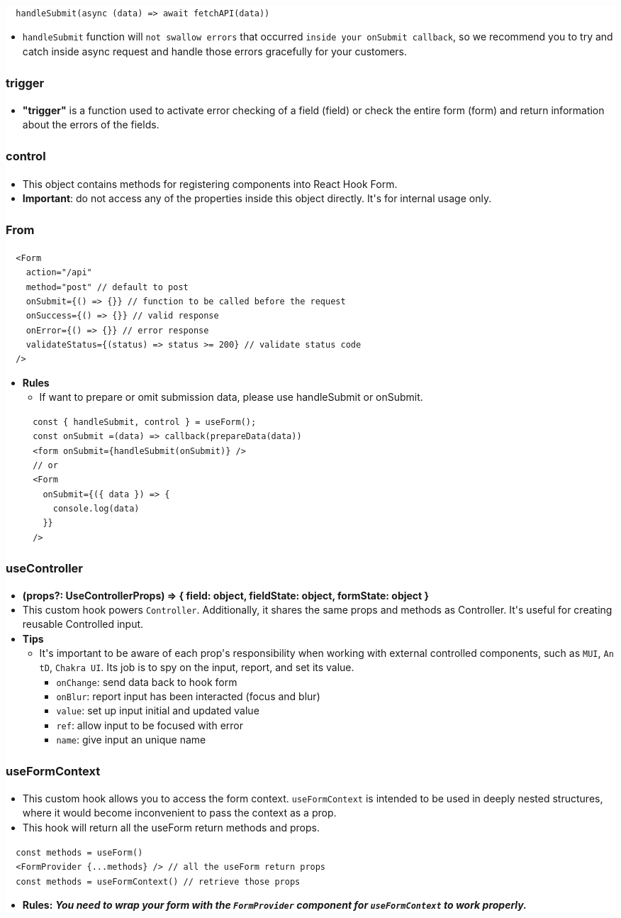 ```
  handleSubmit(async (data) => await fetchAPI(data))
```
  - `handleSubmit` function will `not swallow errors` that occurred `inside your onSubmit callback`, so we recommend you to try and catch inside async request and handle those errors gracefully for your customers.

### trigger
- **"trigger"** is a function used to activate error checking of a field (field) or check the entire form (form) and return information about the errors of the fields.
### control
- This object contains methods for registering components into React Hook Form.
- **Important**: do not access any of the properties inside this object directly. It's for internal usage only.
### From
```
  <Form
    action="/api"
    method="post" // default to post
    onSubmit={() => {}} // function to be called before the request
    onSuccess={() => {}} // valid response
    onError={() => {}} // error response
    validateStatus={(status) => status >= 200} // validate status code
  />
```
- **Rules**
  - If want to prepare or omit submission data, please use handleSubmit or onSubmit.
  ```
    const { handleSubmit, control } = useForm();
    const onSubmit =(data) => callback(prepareData(data))
    <form onSubmit={handleSubmit(onSubmit)} />
    // or
    <Form
      onSubmit={({ data }) => {
        console.log(data)
      }}
    />
  ```
### useController
- **(props?: UseControllerProps) => { field: object, fieldState: object, formState: object }**
- This custom hook powers `Controller`. Additionally, it shares the same props and methods as Controller. It's useful for creating reusable Controlled input.
- **Tips**
  - It's important to be aware of each prop's responsibility when working with external controlled components, such as `MUI`, `AntD`, `Chakra UI`. Its job is to spy on the input, report, and set its value.
    - `onChange`: send data back to hook form
    - `onBlur`: report input has been interacted (focus and blur)
    - `value`: set up input initial and updated value
    - `ref`: allow input to be focused with error
    - `name`: give input an unique name
### useFormContext
- This custom hook allows you to access the form context. `useFormContext` is intended to be used in deeply nested structures, where it would become inconvenient to pass the context as a prop.
- This hook will return all the useForm return methods and props.
```
  const methods = useForm()
  <FormProvider {...methods} /> // all the useForm return props
  const methods = useFormContext() // retrieve those props
```
- **Rules:** ***You need to wrap your form with the `FormProvider` component for `useFormContext` to work properly.***